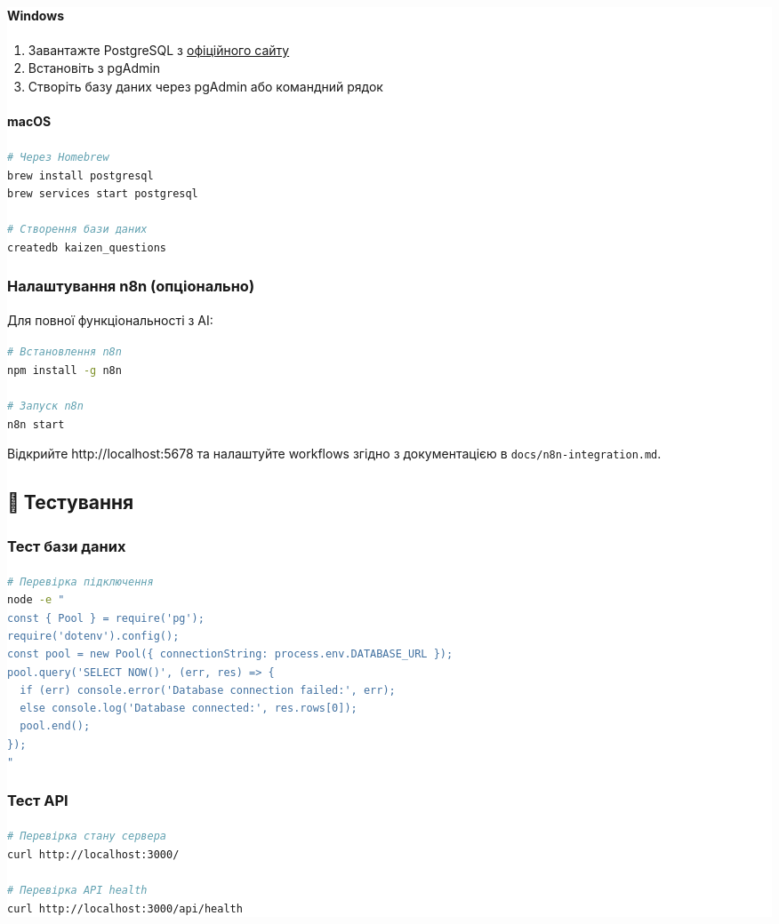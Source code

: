 #### Windows

1. Завантажте PostgreSQL з [офіційного сайту](https://www.postgresql.org/download/windows/)
2. Встановіть з pgAdmin
3. Створіть базу даних через pgAdmin або командний рядок

#### macOS

```bash
# Через Homebrew
brew install postgresql
brew services start postgresql

# Створення бази даних
createdb kaizen_questions
```

### Налаштування n8n (опціонально)

Для повної функціональності з AI:

```bash
# Встановлення n8n
npm install -g n8n

# Запуск n8n
n8n start
```

Відкрийте http://localhost:5678 та налаштуйте workflows згідно з документацією в `docs/n8n-integration.md`.

## 🧪 Тестування

### Тест бази даних

```bash
# Перевірка підключення
node -e "
const { Pool } = require('pg');
require('dotenv').config();
const pool = new Pool({ connectionString: process.env.DATABASE_URL });
pool.query('SELECT NOW()', (err, res) => {
  if (err) console.error('Database connection failed:', err);
  else console.log('Database connected:', res.rows[0]);
  pool.end();
});
"
```

### Тест API

```bash
# Перевірка стану сервера
curl http://localhost:3000/

# Перевірка API health
curl http://localhost:3000/api/health
```
